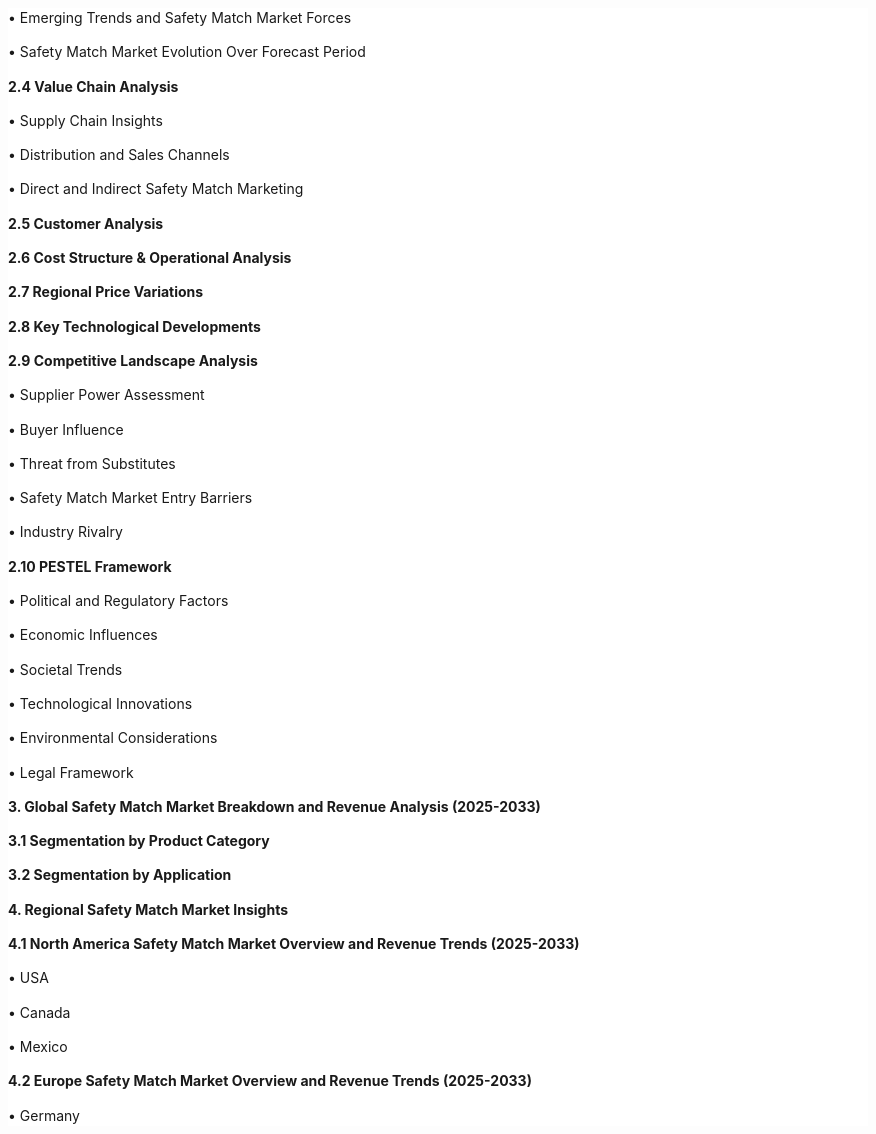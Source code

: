 • Emerging Trends and Safety Match Market Forces

• Safety Match Market Evolution Over Forecast Period

<strong>2.4 Value Chain Analysis</strong>

• Supply Chain Insights

• Distribution and Sales Channels

• Direct and Indirect Safety Match Marketing

<strong>2.5 Customer Analysis</strong>

<strong>2.6 Cost Structure & Operational Analysis</strong>

<strong>2.7 Regional Price Variations</strong>

<strong>2.8 Key Technological Developments</strong>

<strong>2.9 Competitive Landscape Analysis</strong>

• Supplier Power Assessment

• Buyer Influence

• Threat from Substitutes

• Safety Match Market Entry Barriers

• Industry Rivalry

<strong>2.10 PESTEL Framework</strong>

• Political and Regulatory Factors

• Economic Influences

• Societal Trends

• Technological Innovations

• Environmental Considerations

• Legal Framework

<strong>3. Global Safety Match Market Breakdown and Revenue Analysis (2025-2033)</strong>

<strong>3.1 Segmentation by Product Category</strong>

<strong>3.2 Segmentation by Application</strong>

<strong>4. Regional Safety Match Market Insights</strong>

<strong>4.1 North America Safety Match Market Overview and Revenue Trends (2025-2033)</strong>

• USA

• Canada

• Mexico

<strong>4.2 Europe Safety Match Market Overview and Revenue Trends (2025-2033)</strong>

• Germany
